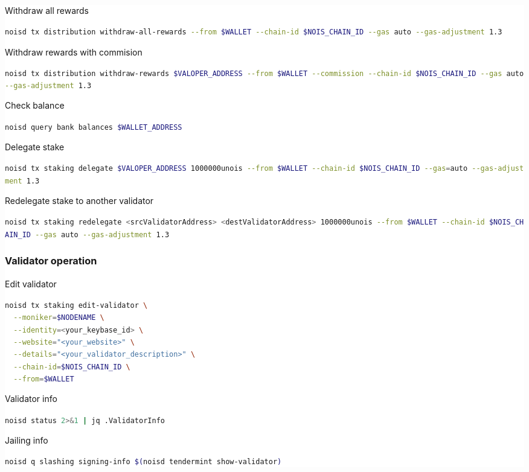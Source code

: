 Withdraw all rewards

~~~bash
noisd tx distribution withdraw-all-rewards --from $WALLET --chain-id $NOIS_CHAIN_ID --gas auto --gas-adjustment 1.3
~~~

Withdraw rewards with commision

~~~bash
noisd tx distribution withdraw-rewards $VALOPER_ADDRESS --from $WALLET --commission --chain-id $NOIS_CHAIN_ID --gas auto --gas-adjustment 1.3
~~~

Check balance 

~~~bash
noisd query bank balances $WALLET_ADDRESS
~~~

Delegate stake

~~~bash
noisd tx staking delegate $VALOPER_ADDRESS 1000000unois --from $WALLET --chain-id $NOIS_CHAIN_ID --gas=auto --gas-adjustment 1.3
~~~

Redelegate stake to another validator

~~~bash
noisd tx staking redelegate <srcValidatorAddress> <destValidatorAddress> 1000000unois --from $WALLET --chain-id $NOIS_CHAIN_ID --gas auto --gas-adjustment 1.3
~~~

### Validator operation

Edit validator

~~~bash
noisd tx staking edit-validator \
  --moniker=$NODENAME \
  --identity=<your_keybase_id> \
  --website="<your_website>" \
  --details="<your_validator_description>" \
  --chain-id=$NOIS_CHAIN_ID \
  --from=$WALLET
~~~

Validator info

~~~bash
noisd status 2>&1 | jq .ValidatorInfo

~~~

Jailing info

~~~bash
noisd q slashing signing-info $(noisd tendermint show-validator)
~~~
